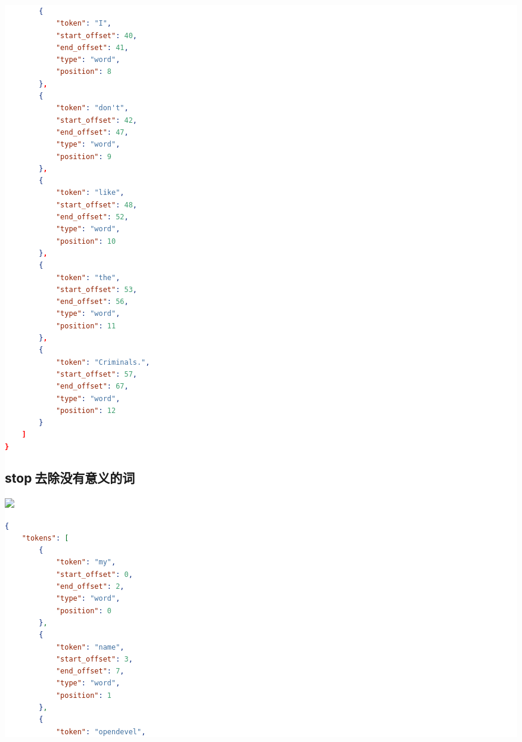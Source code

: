 ```json
        {
            "token": "I",
            "start_offset": 40,
            "end_offset": 41,
            "type": "word",
            "position": 8
        },
        {
            "token": "don't",
            "start_offset": 42,
            "end_offset": 47,
            "type": "word",
            "position": 9
        },
        {
            "token": "like",
            "start_offset": 48,
            "end_offset": 52,
            "type": "word",
            "position": 10
        },
        {
            "token": "the",
            "start_offset": 53,
            "end_offset": 56,
            "type": "word",
            "position": 11
        },
        {
            "token": "Criminals.",
            "start_offset": 57,
            "end_offset": 67,
            "type": "word",
            "position": 12
        }
    ]
}

```

## stop 去除没有意义的词

![](https://tcs.teambition.net/storage/3121f5cba7b6a895032dc9c7ba198d527f02?Signature=eyJhbGciOiJIUzI1NiIsInR5cCI6IkpXVCJ9.eyJBcHBJRCI6IjU5Mzc3MGZmODM5NjMyMDAyZTAzNThmMSIsIl9hcHBJZCI6IjU5Mzc3MGZmODM5NjMyMDAyZTAzNThmMSIsIl9vcmdhbml6YXRpb25JZCI6IiIsImV4cCI6MTYxMDcwMjM4MCwiaWF0IjoxNjEwMDk3NTgwLCJyZXNvdXJjZSI6Ii9zdG9yYWdlLzMxMjFmNWNiYTdiNmE4OTUwMzJkYzljN2JhMTk4ZDUyN2YwMiJ9.vYPhMvmpQFewlQY0qIF-56cH9vukOpE2DM1Oo2ulfsY&download=image.png "")

```json
{
    "tokens": [
        {
            "token": "my",
            "start_offset": 0,
            "end_offset": 2,
            "type": "word",
            "position": 0
        },
        {
            "token": "name",
            "start_offset": 3,
            "end_offset": 7,
            "type": "word",
            "position": 1
        },
        {
            "token": "opendevel",
```